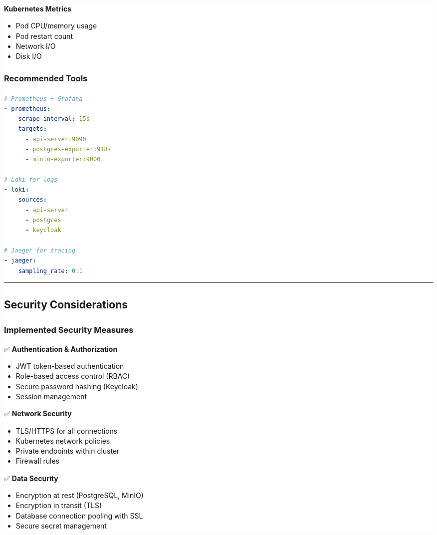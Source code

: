**Kubernetes Metrics**
- Pod CPU/memory usage
- Pod restart count
- Network I/O
- Disk I/O

### Recommended Tools

```yaml
# Prometheus + Grafana
- prometheus:
    scrape_interval: 15s
    targets:
      - api-server:9090
      - postgres-exporter:9187
      - minio-exporter:9000

# Loki for logs
- loki:
    sources:
      - api-server
      - postgres
      - keycloak

# Jaeger for tracing
- jaeger:
    sampling_rate: 0.1
```

---

## Security Considerations

### Implemented Security Measures

✅ **Authentication & Authorization**
- JWT token-based authentication
- Role-based access control (RBAC)
- Secure password hashing (Keycloak)
- Session management

✅ **Network Security**
- TLS/HTTPS for all connections
- Kubernetes network policies
- Private endpoints within cluster
- Firewall rules

✅ **Data Security**
- Encryption at rest (PostgreSQL, MinIO)
- Encryption in transit (TLS)
- Database connection pooling with SSL
- Secure secret management

